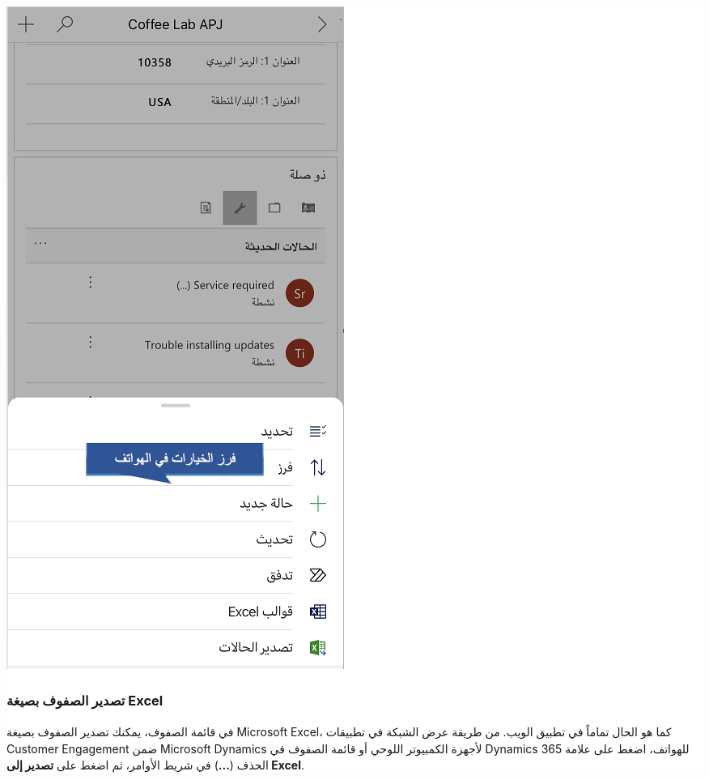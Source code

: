 ![لقطة شاشة لخيارات الفرز على الهواتف.](../media/ppm_unit4_24.png)

### <a name="export-rows-to-excel"></a>تصدير الصفوف بصيغة Excel

في قائمة الصفوف، يمكنك تصدير الصفوف بصيغة Microsoft Excel، كما هو الحال تماماً في تطبيق الويب. من طريقة عرض الشبكة في تطبيقات Customer Engagement ضمن Microsoft Dynamics لأجهزة الكمبيوتر اللوحي أو قائمة الصفوف في Dynamics 365 للهواتف، اضغط على علامة الحذف (**...**) في شريط الأوامر، ثم اضغط على **تصدير إلى Excel**.
